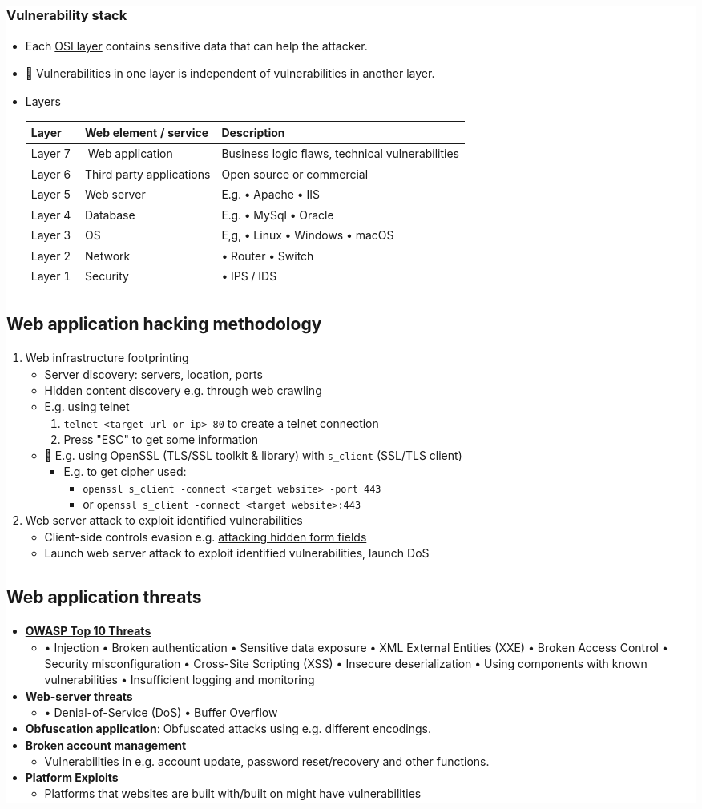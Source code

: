### Vulnerability stack

- Each [OSI layer](./../03-scanning-networks/tcpip-basics.md#osi-model) contains sensitive data that can help the attacker.
- 📝 Vulnerabilities in one layer is independent of vulnerabilities in another layer.
- Layers

  | Layer | Web element / service | Description |
  | ----- | ------------- | --------------- |
  | Layer 7 | Web application | Business logic flaws, technical vulnerabilities |
  | Layer 6 | Third party applications | Open source or commercial |
  | Layer 5 | Web server | E.g. • Apache • IIS |
  | Layer 4 | Database | E.g. • MySql • Oracle |
  | Layer 3 | OS | E,g, • Linux • Windows • macOS |
  | Layer 2 | Network | • Router • Switch |
  | Layer 1 | Security | • IPS / IDS |

## Web application hacking methodology

1. Web infrastructure footprinting
   - Server discovery: servers, location, ports
   - Hidden content discovery e.g. through web crawling
   - E.g. using telnet
     1. `telnet <target-url-or-ip> 80` to create a telnet connection
     2. Press "ESC" to get some information
   - 📝 E.g. using OpenSSL (TLS/SSL toolkit & library) with `s_client` (SSL/TLS client)
     - E.g. to get cipher used:
       - `openssl s_client -connect <target website> -port 443`
       - or `openssl s_client -connect <target website>:443`
2. Web server attack to exploit identified vulnerabilities
   - Client-side controls evasion e.g. [attacking hidden form fields](#hidden-field-manipulation)
   - Launch web server attack to exploit identified vulnerabilities, launch DoS

## Web application threats

- [**OWASP Top 10 Threats**](./owasp-top-10-threats.md)
  - • Injection • Broken authentication • Sensitive data exposure • XML External Entities (XXE) • Broken Access Control • Security misconfiguration • Cross-Site Scripting (XSS) • Insecure deserialization • Using components with known vulnerabilities • Insufficient logging and monitoring
- [**Web-server threats**](../../chapters/12-web-servers/web-server-threats-and-attacks.md)
  - • Denial-of-Service (DoS) • Buffer Overflow
- **Obfuscation application**: Obfuscated attacks using e.g. different encodings.
- **Broken account management**
  - Vulnerabilities in e.g. account update, password reset/recovery and other functions.
- **Platform Exploits**
  - Platforms that websites are built with/built on might have vulnerabilities
